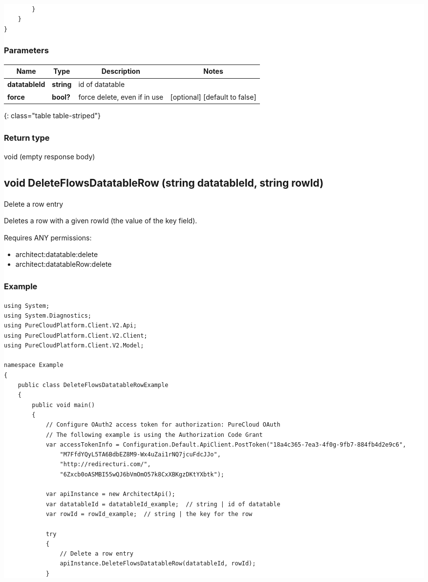 ```{"language":"csharp"}
        }
    }
}
```

### Parameters


|Name | Type | Description  | Notes |
|------------- | ------------- | ------------- | -------------|
| **datatableId** | **string**| id of datatable |  |
| **force** | **bool?**| force delete, even if in use | [optional] [default to false] |
{: class="table table-striped"}

### Return type

void (empty response body)

<a name="deleteflowsdatatablerow"></a>

## void DeleteFlowsDatatableRow (string datatableId, string rowId)



Delete a row entry

Deletes a row with a given rowId (the value of the key field).

Requires ANY permissions: 

* architect:datatable:delete
* architect:datatableRow:delete

### Example
```{"language":"csharp"}
using System;
using System.Diagnostics;
using PureCloudPlatform.Client.V2.Api;
using PureCloudPlatform.Client.V2.Client;
using PureCloudPlatform.Client.V2.Model;

namespace Example
{
    public class DeleteFlowsDatatableRowExample
    {
        public void main()
        { 
            // Configure OAuth2 access token for authorization: PureCloud OAuth
            // The following example is using the Authorization Code Grant
            var accessTokenInfo = Configuration.Default.ApiClient.PostToken("18a4c365-7ea3-4f0g-9fb7-884fb4d2e9c6",
                "M7FfdYQyL5TA6BdbEZ8M9-Wx4uZai1rNQ7jcuFdcJJo",
                "http://redirecturi.com/",
                "6Zxcb0oASMBI55wQJ6bVmOmO57k8CxXBKgzDKtYXbtk");

            var apiInstance = new ArchitectApi();
            var datatableId = datatableId_example;  // string | id of datatable
            var rowId = rowId_example;  // string | the key for the row

            try
            { 
                // Delete a row entry
                apiInstance.DeleteFlowsDatatableRow(datatableId, rowId);
            }
```